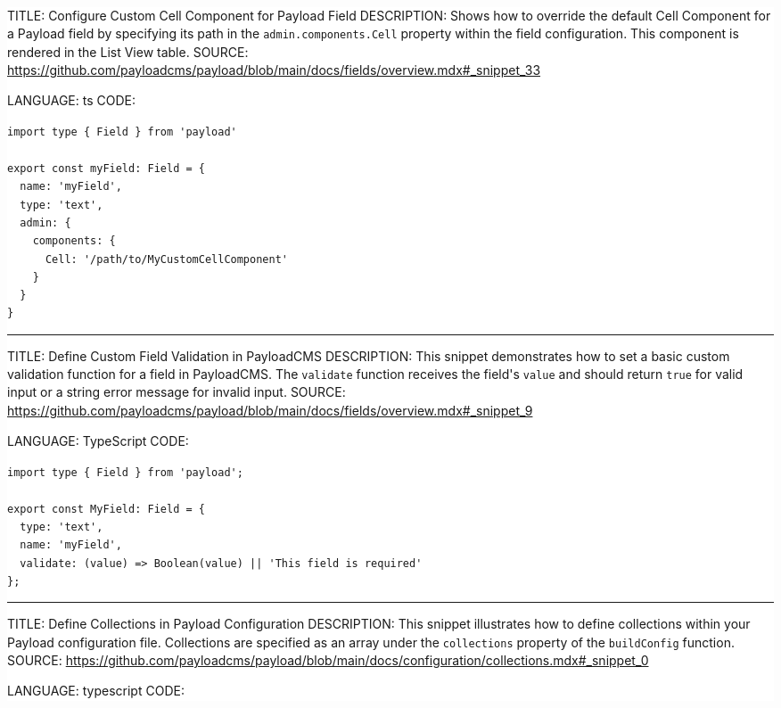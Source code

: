 
TITLE: Configure Custom Cell Component for Payload Field
DESCRIPTION: Shows how to override the default Cell Component for a Payload field by specifying its path in the `admin.components.Cell` property within the field configuration. This component is rendered in the List View table.
SOURCE: https://github.com/payloadcms/payload/blob/main/docs/fields/overview.mdx#_snippet_33

LANGUAGE: ts
CODE:

```
import type { Field } from 'payload'

export const myField: Field = {
  name: 'myField',
  type: 'text',
  admin: {
    components: {
      Cell: '/path/to/MyCustomCellComponent'
    }
  }
}
```

---

TITLE: Define Custom Field Validation in PayloadCMS
DESCRIPTION: This snippet demonstrates how to set a basic custom validation function for a field in PayloadCMS. The `validate` function receives the field's `value` and should return `true` for valid input or a string error message for invalid input.
SOURCE: https://github.com/payloadcms/payload/blob/main/docs/fields/overview.mdx#_snippet_9

LANGUAGE: TypeScript
CODE:

```
import type { Field } from 'payload';

export const MyField: Field = {
  type: 'text',
  name: 'myField',
  validate: (value) => Boolean(value) || 'This field is required'
};
```

---

TITLE: Define Collections in Payload Configuration
DESCRIPTION: This snippet illustrates how to define collections within your Payload configuration file. Collections are specified as an array under the `collections` property of the `buildConfig` function.
SOURCE: https://github.com/payloadcms/payload/blob/main/docs/configuration/collections.mdx#_snippet_0

LANGUAGE: typescript
CODE:
